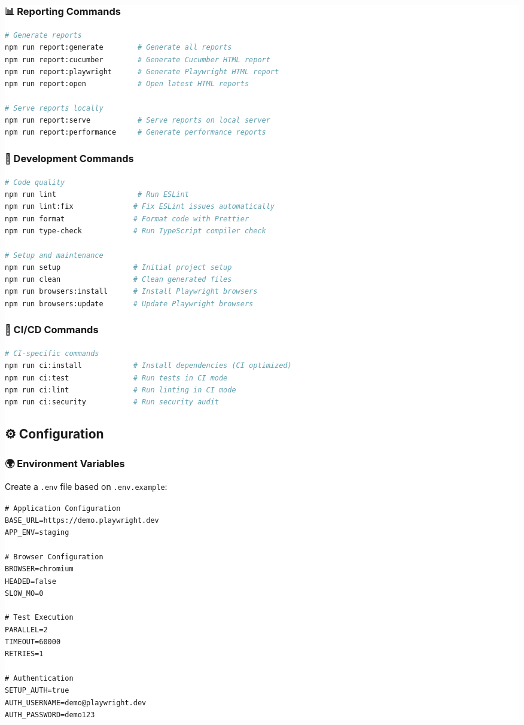 ### 📊 Reporting Commands
```bash
# Generate reports
npm run report:generate        # Generate all reports
npm run report:cucumber        # Generate Cucumber HTML report
npm run report:playwright      # Generate Playwright HTML report
npm run report:open            # Open latest HTML reports

# Serve reports locally
npm run report:serve           # Serve reports on local server
npm run report:performance     # Generate performance reports
```

### 🔧 Development Commands
```bash
# Code quality
npm run lint                   # Run ESLint
npm run lint:fix              # Fix ESLint issues automatically
npm run format                # Format code with Prettier
npm run type-check            # Run TypeScript compiler check

# Setup and maintenance
npm run setup                 # Initial project setup
npm run clean                 # Clean generated files
npm run browsers:install      # Install Playwright browsers
npm run browsers:update       # Update Playwright browsers
```

### 🚀 CI/CD Commands
```bash
# CI-specific commands
npm run ci:install            # Install dependencies (CI optimized)
npm run ci:test               # Run tests in CI mode
npm run ci:lint               # Run linting in CI mode
npm run ci:security           # Run security audit
```

## ⚙️ Configuration

### 🌍 Environment Variables


Create a `.env` file based on `.env.example`:

```env
# Application Configuration
BASE_URL=https://demo.playwright.dev
APP_ENV=staging

# Browser Configuration
BROWSER=chromium
HEADED=false
SLOW_MO=0

# Test Execution
PARALLEL=2
TIMEOUT=60000
RETRIES=1

# Authentication
SETUP_AUTH=true
AUTH_USERNAME=demo@playwright.dev
AUTH_PASSWORD=demo123

```